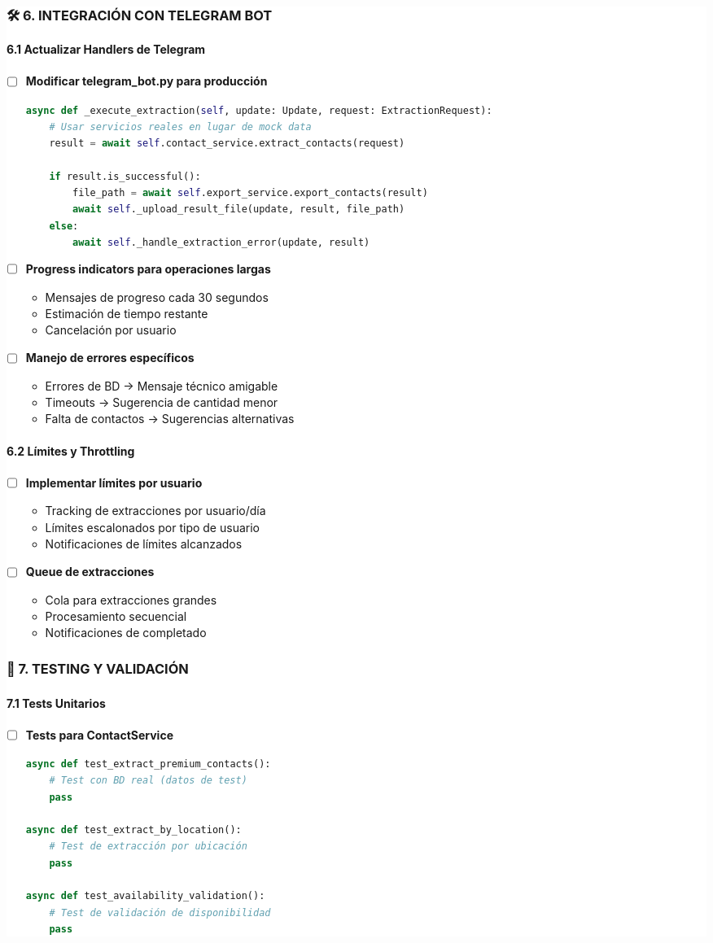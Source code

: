### **🛠️ 6. INTEGRACIÓN CON TELEGRAM BOT**

#### **6.1 Actualizar Handlers de Telegram**
- [ ] **Modificar telegram_bot.py para producción**
  ```python
  async def _execute_extraction(self, update: Update, request: ExtractionRequest):
      # Usar servicios reales en lugar de mock data
      result = await self.contact_service.extract_contacts(request)
      
      if result.is_successful():
          file_path = await self.export_service.export_contacts(result)
          await self._upload_result_file(update, result, file_path)
      else:
          await self._handle_extraction_error(update, result)
  ```

- [ ] **Progress indicators para operaciones largas**
  - Mensajes de progreso cada 30 segundos
  - Estimación de tiempo restante
  - Cancelación por usuario

- [ ] **Manejo de errores específicos**
  - Errores de BD → Mensaje técnico amigable
  - Timeouts → Sugerencia de cantidad menor
  - Falta de contactos → Sugerencias alternativas

#### **6.2 Límites y Throttling**
- [ ] **Implementar límites por usuario**
  - Tracking de extracciones por usuario/día
  - Límites escalonados por tipo de usuario
  - Notificaciones de límites alcanzados

- [ ] **Queue de extracciones**
  - Cola para extracciones grandes
  - Procesamiento secuencial
  - Notificaciones de completado

### **🧪 7. TESTING Y VALIDACIÓN**

#### **7.1 Tests Unitarios**
- [ ] **Tests para ContactService**
  ```python
  async def test_extract_premium_contacts():
      # Test con BD real (datos de test)
      pass
  
  async def test_extract_by_location():
      # Test de extracción por ubicación
      pass
  
  async def test_availability_validation():
      # Test de validación de disponibilidad
      pass
  ```
